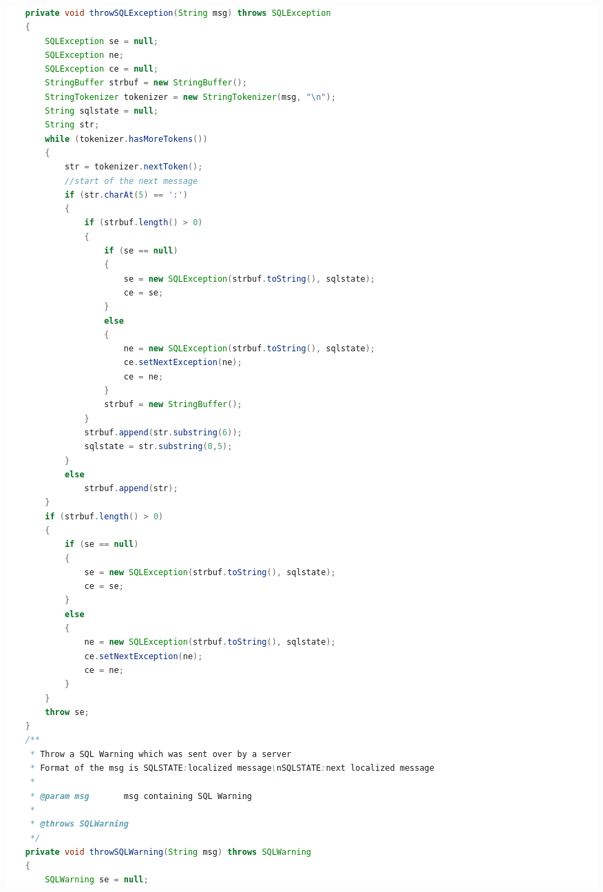 ```java
	private void throwSQLException(String msg) throws SQLException
	{
		SQLException se = null;
		SQLException ne;
		SQLException ce = null;
		StringBuffer strbuf = new StringBuffer();
		StringTokenizer tokenizer = new StringTokenizer(msg, "\n");
		String sqlstate = null;
		String str;
		while (tokenizer.hasMoreTokens())
		{
			str = tokenizer.nextToken();
			//start of the next message
			if (str.charAt(5) == ':')
			{
				if (strbuf.length() > 0)
				{
					if (se == null)
					{
						se = new SQLException(strbuf.toString(), sqlstate);
						ce = se;
					}
					else
					{
						ne = new SQLException(strbuf.toString(), sqlstate);
						ce.setNextException(ne);
						ce = ne;
					}
					strbuf = new StringBuffer();
				}
				strbuf.append(str.substring(6));
				sqlstate = str.substring(0,5);
			}
			else
				strbuf.append(str);
		}
		if (strbuf.length() > 0)
		{
			if (se == null)
			{
				se = new SQLException(strbuf.toString(), sqlstate);
				ce = se;
			}
			else
			{
				ne = new SQLException(strbuf.toString(), sqlstate);
				ce.setNextException(ne);
				ce = ne;
			}
		}
		throw se;
	}
	/**
	 * Throw a SQL Warning which was sent over by a server
	 * Format of the msg is SQLSTATE:localized message\nSQLSTATE:next localized message
	 *
	 * @param msg		msg containing SQL Warning
	 *
	 * @throws SQLWarning
	 */
	private void throwSQLWarning(String msg) throws SQLWarning
	{
		SQLWarning se = null;
```